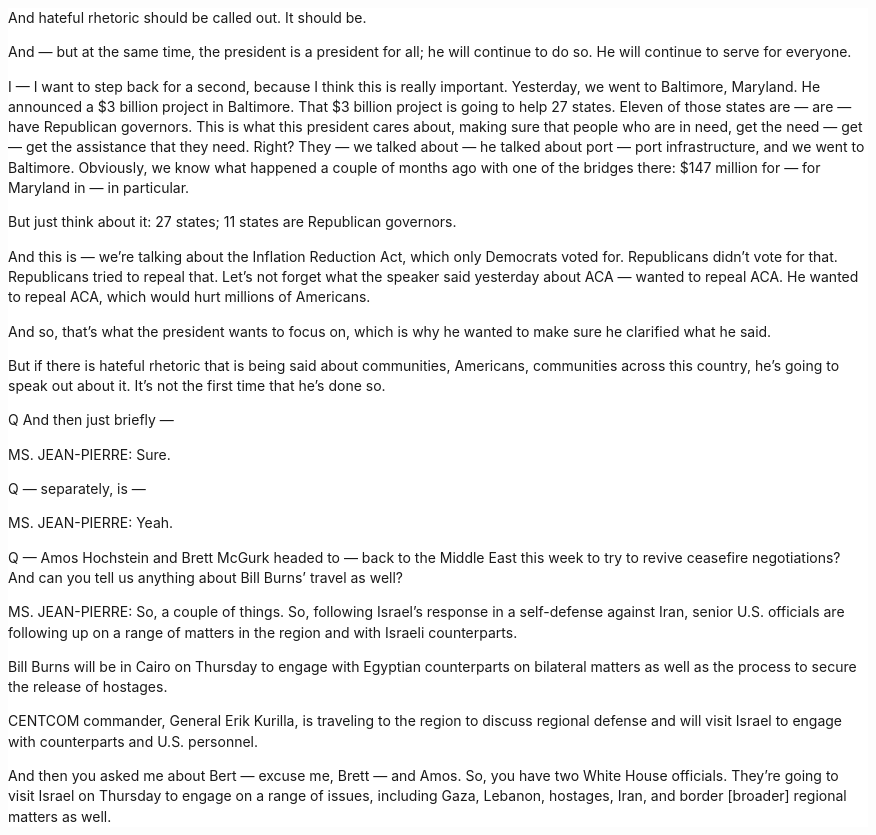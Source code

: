 And hateful rhetoric should be called out. It should be.

And — but at the same time, the president is a president for all; he
will continue to do so. He will continue to serve for everyone.

I — I want to step back for a second, because I think this is really
important. Yesterday, we went to Baltimore, Maryland. He announced a $3
billion project in Baltimore. That $3 billion project is going to help
27 states. Eleven of those states are — are — have Republican governors.
This is what this president cares about, making sure that people who are
in need, get the need — get — get the assistance that they need. Right?
They — we talked about — he talked about port — port infrastructure, and
we went to Baltimore. Obviously, we know what happened a couple of
months ago with one of the bridges there: $147 million for — for
Maryland in — in particular.

But just think about it: 27 states; 11 states are Republican governors.

And this is — we’re talking about the Inflation Reduction Act, which
only Democrats voted for. Republicans didn’t vote for that. Republicans
tried to repeal that. Let’s not forget what the speaker said yesterday
about ACA — wanted to repeal ACA. He wanted to repeal ACA, which would
hurt millions of Americans.

And so, that’s what the president wants to focus on, which is why he
wanted to make sure he clarified what he said.

But if there is hateful rhetoric that is being said about communities,
Americans, communities across this country, he’s going to speak out
about it. It’s not the first time that he’s done so.

Q And then just briefly —

MS. JEAN-PIERRE: Sure.

Q — separately, is —

MS. JEAN-PIERRE: Yeah.

Q — Amos Hochstein and Brett McGurk headed to — back to the Middle East
this week to try to revive ceasefire negotiations? And can you tell us
anything about Bill Burns’ travel as well?

MS. JEAN-PIERRE: So, a couple of things. So, following Israel’s response
in a self-defense against Iran, senior U.S. officials are following up
on a range of matters in the region and with Israeli counterparts.

Bill Burns will be in Cairo on Thursday to engage with Egyptian
counterparts on bilateral matters as well as the process to secure the
release of hostages.

CENTCOM commander, General Erik Kurilla, is traveling to the region to
discuss regional defense and will visit Israel to engage with
counterparts and U.S. personnel.

And then you asked me about Bert — excuse me, Brett — and Amos. So, you
have two White House officials. They’re going to visit Israel on
Thursday to engage on a range of issues, including Gaza, Lebanon,
hostages, Iran, and border \[broader\] regional matters as well.
